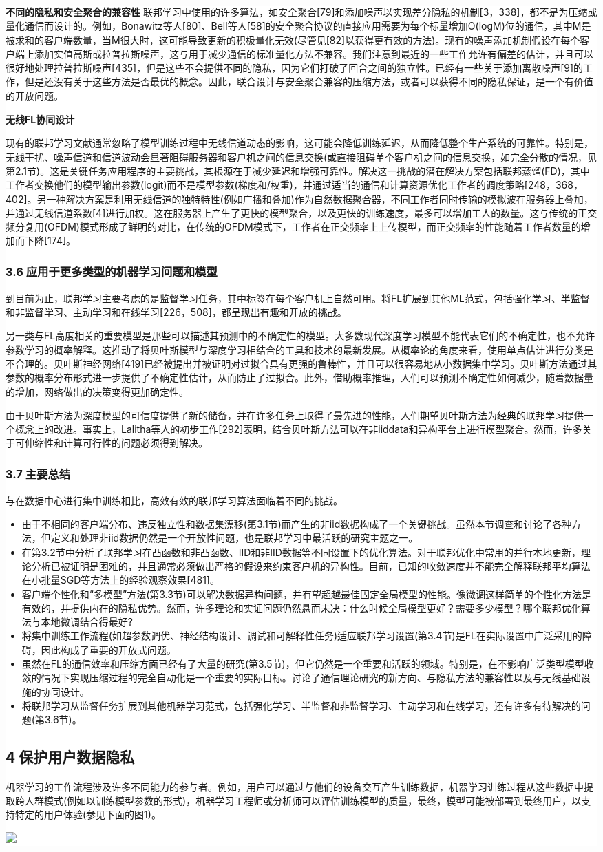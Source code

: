 **不同的隐私和安全聚合的兼容性** 联邦学习中使用的许多算法，如安全聚合\[79\]和添加噪声以实现差分隐私的机制\[3，338\]，都不是为压缩或量化通信而设计的。例如，Bonawitz等人\[80\]、Bell等人\[58\]的安全聚合协议的直接应用需要为每个标量增加O\(logM\)位的通信，其中M是被求和的客户端数量，当M很大时，这可能导致更新的积极量化无效\(尽管见\[82\]以获得更有效的方法\)。现有的噪声添加机制假设在每个客户端上添加实值高斯或拉普拉斯噪声，这与用于减少通信的标准量化方法不兼容。我们注意到最近的一些工作允许有偏差的估计，并且可以很好地处理拉普拉斯噪声\[435\]，但是这些不会提供不同的隐私，因为它们打破了回合之间的独立性。已经有一些关于添加离散噪声\[9\]的工作，但是还没有关于这些方法是否最优的概念。因此，联合设计与安全聚合兼容的压缩方法，或者可以获得不同的隐私保证，是一个有价值的开放问题。

**无线FL协同设计**

现有的联邦学习文献通常忽略了模型训练过程中无线信道动态的影响，这可能会降低训练延迟，从而降低整个生产系统的可靠性。特别是，无线干扰、噪声信道和信道波动会显著阻碍服务器和客户机之间的信息交换\(或直接阻碍单个客户机之间的信息交换，如完全分散的情况，见第2.1节\)。这是关键任务应用程序的主要挑战，其根源在于减少延迟和增强可靠性。解决这一挑战的潜在解决方案包括联邦蒸馏\(FD\)，其中工作者交换他们的模型输出参数\(logit\)而不是模型参数\(梯度和/权重\)，并通过适当的通信和计算资源优化工作者的调度策略\[248，368，402\]。另一种解决方案是利用无线信道的独特特性\(例如广播和叠加\)作为自然数据聚合器，不同工作者同时传输的模拟波在服务器上叠加，并通过无线信道系数\[4\]进行加权。这在服务器上产生了更快的模型聚合，以及更快的训练速度，最多可以增加工人的数量。这与传统的正交频分复用\(OFDM\)模式形成了鲜明的对比，在传统的OFDM模式下，工作者在正交频率上上传模型，而正交频率的性能随着工作者数量的增加而下降\[174\]。

### 3.6 应用于更多类型的机器学习问题和模型

到目前为止，联邦学习主要考虑的是监督学习任务，其中标签在每个客户机上自然可用。将FL扩展到其他ML范式，包括强化学习、半监督和非监督学习、主动学习和在线学习\[226，508\]，都呈现出有趣和开放的挑战。

另一类与FL高度相关的重要模型是那些可以描述其预测中的不确定性的模型。大多数现代深度学习模型不能代表它们的不确定性，也不允许参数学习的概率解释。这推动了将贝叶斯模型与深度学习相结合的工具和技术的最新发展。从概率论的角度来看，使用单点估计进行分类是不合理的。贝叶斯神经网络\[419\]已经被提出并被证明对过拟合具有更强的鲁棒性，并且可以很容易地从小数据集中学习。贝叶斯方法通过其参数的概率分布形式进一步提供了不确定性估计，从而防止了过拟合。此外，借助概率推理，人们可以预测不确定性如何减少，随着数据量的增加，网络做出的决策变得更加确定性。

由于贝叶斯方法为深度模型的可信度提供了新的储备，并在许多任务上取得了最先进的性能，人们期望贝叶斯方法为经典的联邦学习提供一个概念上的改进。事实上，Lalitha等人的初步工作\[292\]表明，结合贝叶斯方法可以在非iiddata和异构平台上进行模型聚合。然而，许多关于可伸缩性和计算可行性的问题必须得到解决。

### 3.7 主要总结

与在数据中心进行集中训练相比，高效有效的联邦学习算法面临着不同的挑战。

* 由于不相同的客户端分布、违反独立性和数据集漂移\(第3.1节\)而产生的非iid数据构成了一个关键挑战。虽然本节调查和讨论了各种方法，但定义和处理非iid数据仍然是一个开放性问题，也是联邦学习中最活跃的研究主题之一。
* 在第3.2节中分析了联邦学习在凸函数和非凸函数、IID和非IID数据等不同设置下的优化算法。对于联邦优化中常用的并行本地更新，理论分析已被证明是困难的，并且通常必须做出严格的假设来约束客户机的异构性。目前，已知的收敛速度并不能完全解释联邦平均算法在小批量SGD等方法上的经验观察效果\[481\]。
* 客户端个性化和“多模型”方法\(第3.3节\)可以解决数据异构问题，并有望超越最佳固定全局模型的性能。像微调这样简单的个性化方法是有效的，并提供内在的隐私优势。然而，许多理论和实证问题仍然悬而未决：什么时候全局模型更好？需要多少模型？哪个联邦优化算法与本地微调结合得最好?
* 将集中训练工作流程\(如超参数调优、神经结构设计、调试和可解释性任务\)适应联邦学习设置\(第3.4节\)是FL在实际设置中广泛采用的障碍，因此构成了重要的开放式问题。
* 虽然在FL的通信效率和压缩方面已经有了大量的研究\(第3.5节\)，但它仍然是一个重要和活跃的领域。特别是，在不影响广泛类型模型收敛的情况下实现压缩过程的完全自动化是一个重要的实际目标。讨论了通信理论研究的新方向、与隐私方法的兼容性以及与无线基础设施的协同设计。
* 将联邦学习从监督任务扩展到其他机器学习范式，包括强化学习、半监督和非监督学习、主动学习和在线学习，还有许多有待解决的问题\(第3.6节\)。

## 4 保护用户数据隐私

机器学习的工作流程涉及许多不同能力的参与者。例如，用户可以通过与他们的设备交互产生训练数据，机器学习训练过程从这些数据中提取跨人群模式\(例如以训练模型参数的形式\)，机器学习工程师或分析师可以评估训练模型的质量，最终，模型可能被部署到最终用户，以支持特定的用户体验\(参见下面的图1\)。

![](https://gitee.com/zlt_shadow/res/raw/master/images-bed/paper4/figure-1.png)

